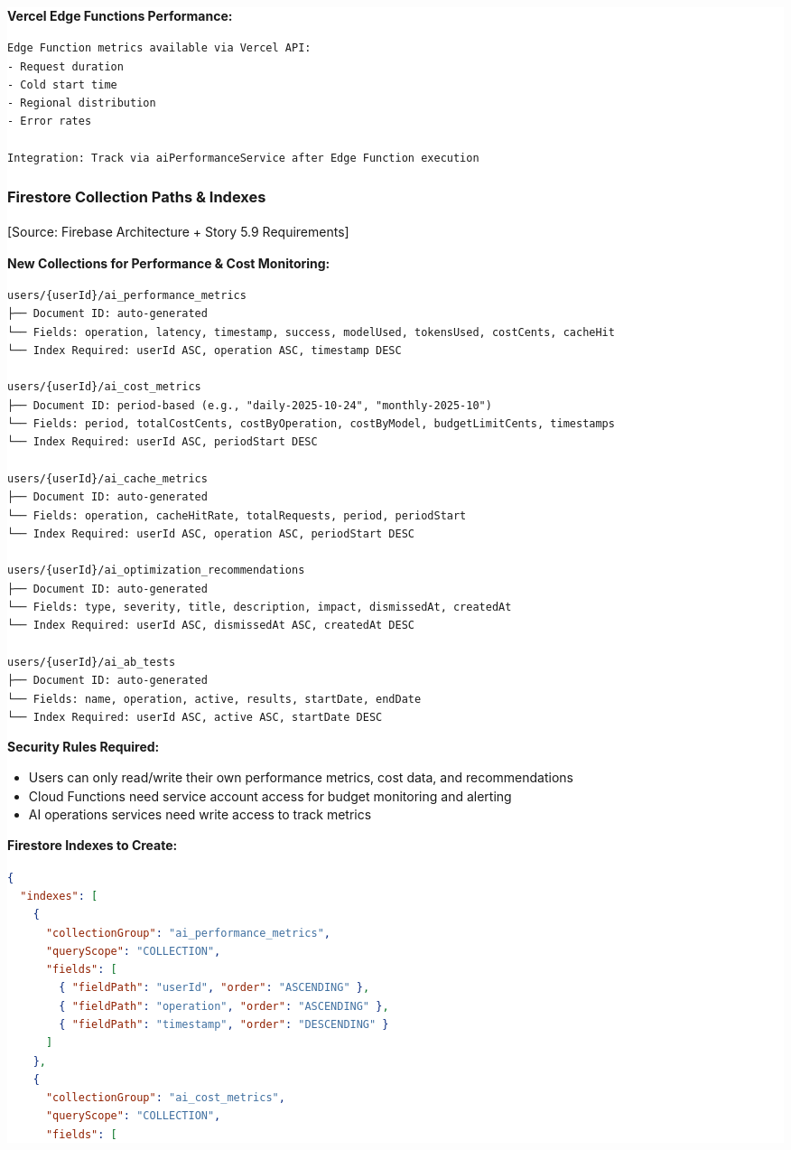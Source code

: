 **Vercel Edge Functions Performance:**

```
Edge Function metrics available via Vercel API:
- Request duration
- Cold start time
- Regional distribution
- Error rates

Integration: Track via aiPerformanceService after Edge Function execution
```

### Firestore Collection Paths & Indexes

[Source: Firebase Architecture + Story 5.9 Requirements]

**New Collections for Performance & Cost Monitoring:**

```
users/{userId}/ai_performance_metrics
├── Document ID: auto-generated
└── Fields: operation, latency, timestamp, success, modelUsed, tokensUsed, costCents, cacheHit
└── Index Required: userId ASC, operation ASC, timestamp DESC

users/{userId}/ai_cost_metrics
├── Document ID: period-based (e.g., "daily-2025-10-24", "monthly-2025-10")
└── Fields: period, totalCostCents, costByOperation, costByModel, budgetLimitCents, timestamps
└── Index Required: userId ASC, periodStart DESC

users/{userId}/ai_cache_metrics
├── Document ID: auto-generated
└── Fields: operation, cacheHitRate, totalRequests, period, periodStart
└── Index Required: userId ASC, operation ASC, periodStart DESC

users/{userId}/ai_optimization_recommendations
├── Document ID: auto-generated
└── Fields: type, severity, title, description, impact, dismissedAt, createdAt
└── Index Required: userId ASC, dismissedAt ASC, createdAt DESC

users/{userId}/ai_ab_tests
├── Document ID: auto-generated
└── Fields: name, operation, active, results, startDate, endDate
└── Index Required: userId ASC, active ASC, startDate DESC
```

**Security Rules Required:**
- Users can only read/write their own performance metrics, cost data, and recommendations
- Cloud Functions need service account access for budget monitoring and alerting
- AI operations services need write access to track metrics

**Firestore Indexes to Create:**
```json
{
  "indexes": [
    {
      "collectionGroup": "ai_performance_metrics",
      "queryScope": "COLLECTION",
      "fields": [
        { "fieldPath": "userId", "order": "ASCENDING" },
        { "fieldPath": "operation", "order": "ASCENDING" },
        { "fieldPath": "timestamp", "order": "DESCENDING" }
      ]
    },
    {
      "collectionGroup": "ai_cost_metrics",
      "queryScope": "COLLECTION",
      "fields": [
```